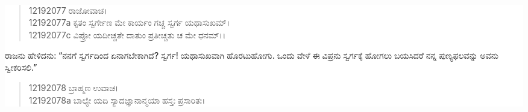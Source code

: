 > 12192077 ರಾಜೋವಾಚ।  
12192077a ಕೃತಂ ಸ್ವರ್ಗೇಣ ಮೇ ಕಾರ್ಯಂ ಗಚ್ಚ ಸ್ವರ್ಗ ಯಥಾಸುಖಮ್।  
12192077c ವಿಪ್ರೋ ಯದೀಚ್ಚತೇ ದಾತುಂ ಪ್ರತೀಚ್ಚತು ಚ ಮೇ ಧನಮ್।।

ರಾಜನು ಹೇಳಿದನು: “ನನಗೆ ಸ್ವರ್ಗದಿಂದ ಏನಾಗಬೇಕಾಗಿದೆ? ಸ್ವರ್ಗ! ಯಥಾಸುಖವಾಗಿ ಹೊರಟುಹೋಗು. ಒಂದು ವೇಳೆ ಈ ವಿಪ್ರನು ಸ್ವರ್ಗಕ್ಕೆ ಹೋಗಲು ಬಯಸಿದರೆ ನನ್ನ ಪುಣ್ಯಫಲವನ್ನು ಅವನು ಸ್ವೀಕರಿಸಲಿ.”

> 12192078 ಬ್ರಾಹ್ಮಣ ಉವಾಚ।  
12192078a ಬಾಲ್ಯೇ ಯದಿ ಸ್ಯಾದಜ್ಞಾನಾನ್ಮಯಾ ಹಸ್ತಃ ಪ್ರಸಾರಿತಃ।  
